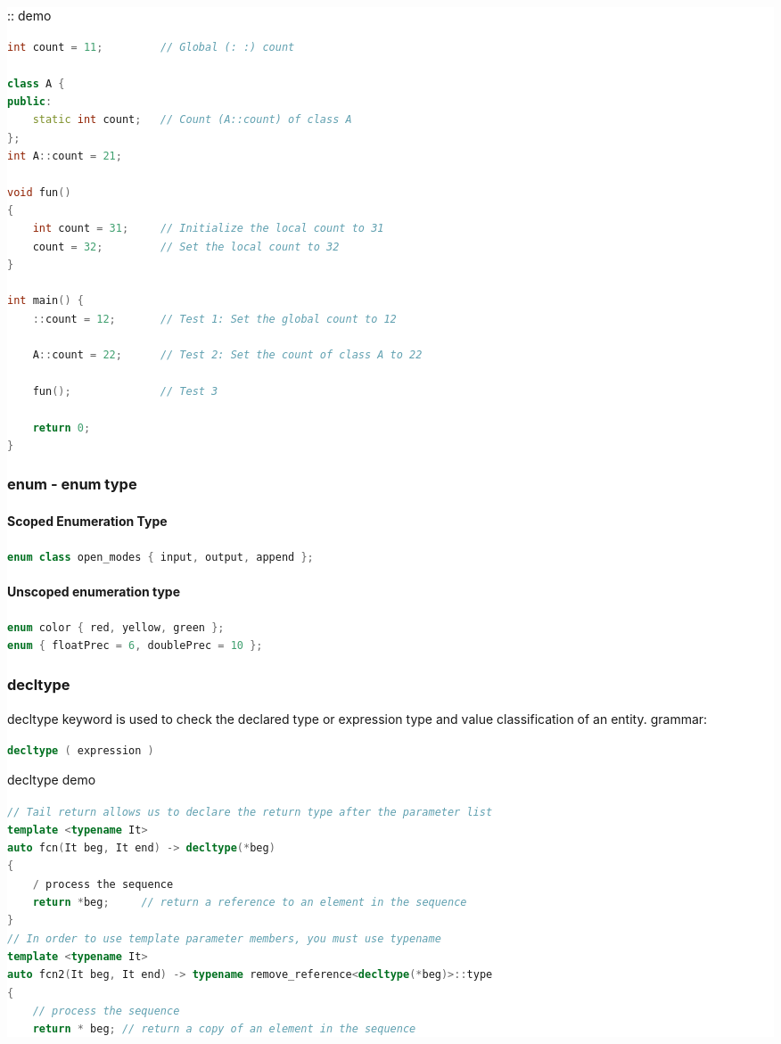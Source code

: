 :: demo

```cpp
int count = 11;         // Global (: :) count

class A {
public:
	static int count;   // Count (A::count) of class A
};
int A::count = 21;

void fun()
{
	int count = 31;     // Initialize the local count to 31
	count = 32;         // Set the local count to 32
}

int main() {
	::count = 12;       // Test 1: Set the global count to 12

	A::count = 22;      // Test 2: Set the count of class A to 22

	fun();		        // Test 3

	return 0;
}
```

### enum - enum type

#### Scoped Enumeration Type

```cpp
enum class open_modes { input, output, append };
```

#### Unscoped enumeration type

```cpp
enum color { red, yellow, green };
enum { floatPrec = 6, doublePrec = 10 };
```

### decltype

decltype keyword is used to check the declared type or expression type and value classification of an entity. grammar:

```cpp
decltype ( expression )
```

decltype demo

```cpp
// Tail return allows us to declare the return type after the parameter list
template <typename It>
auto fcn(It beg, It end) -> decltype(*beg)
{
    / process the sequence
    return *beg;     // return a reference to an element in the sequence
}
// In order to use template parameter members, you must use typename
template <typename It>
auto fcn2(It beg, It end) -> typename remove_reference<decltype(*beg)>::type
{
    // process the sequence
    return * beg; // return a copy of an element in the sequence
```